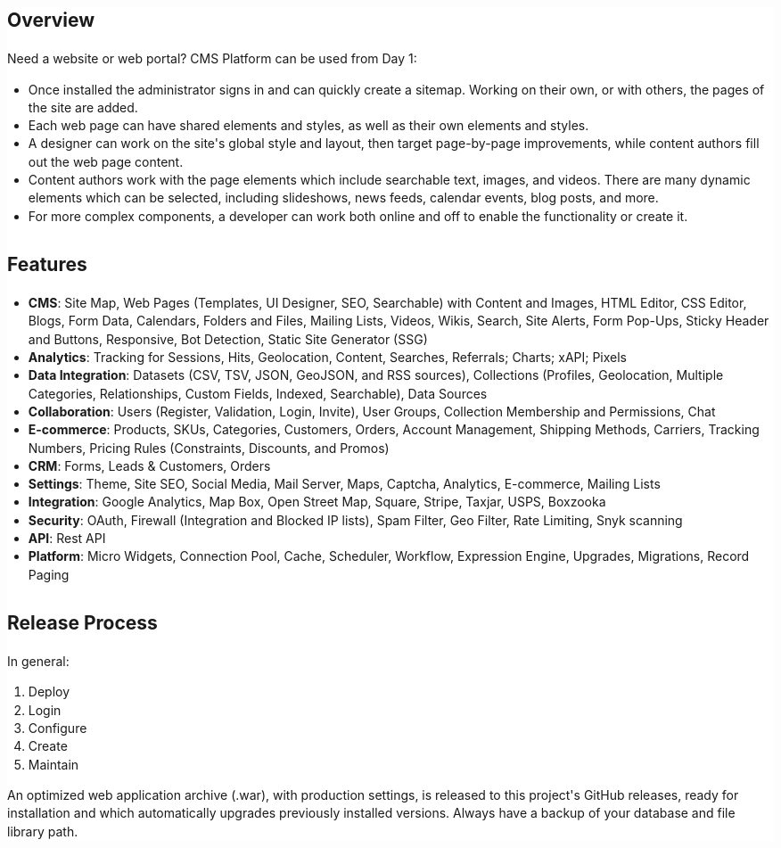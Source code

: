 ## Overview

Need a website or web portal? CMS Platform can be used from Day 1:

* Once installed the administrator signs in and can quickly create a sitemap. Working on their own, or with others, the pages of the site are added.
* Each web page can have shared elements and styles, as well as their own elements and styles.
* A designer can work on the site's global style and layout, then target page-by-page improvements, while content authors fill out the web page content.
* Content authors work with the page elements which include searchable text, images, and videos. There are many dynamic elements which can be selected, including slideshows, news feeds, calendar events, blog posts, and more.
* For more complex components, a developer can work both online and off to enable the functionality or create it.

## Features

* **CMS**: Site Map, Web Pages (Templates, UI Designer, SEO, Searchable) with Content and Images, HTML Editor, CSS Editor, Blogs, Form Data, Calendars, Folders and Files, Mailing Lists, Videos, Wikis, Search, Site Alerts, Form Pop-Ups, Sticky Header and Buttons, Responsive, Bot Detection, Static Site Generator (SSG)
* **Analytics**: Tracking for Sessions, Hits, Geolocation, Content, Searches, Referrals; Charts; xAPI; Pixels
* **Data Integration**: Datasets (CSV, TSV, JSON, GeoJSON, and RSS sources), Collections (Profiles, Geolocation, Multiple Categories, Relationships, Custom Fields, Indexed, Searchable), Data Sources
* **Collaboration**: Users (Register, Validation, Login, Invite), User Groups, Collection Membership and Permissions, Chat
* **E-commerce**: Products, SKUs, Categories, Customers, Orders, Account Management, Shipping Methods, Carriers, Tracking Numbers, Pricing Rules (Constraints, Discounts, and Promos)
* **CRM**: Forms, Leads & Customers, Orders
* **Settings**: Theme, Site SEO, Social Media, Mail Server, Maps, Captcha, Analytics, E-commerce, Mailing Lists
* **Integration**: Google Analytics, Map Box, Open Street Map, Square, Stripe, Taxjar, USPS, Boxzooka
* **Security**: OAuth, Firewall (Integration and Blocked IP lists), Spam Filter, Geo Filter, Rate Limiting, Snyk scanning
* **API**: Rest API
* **Platform**: Micro Widgets, Connection Pool, Cache, Scheduler, Workflow, Expression Engine, Upgrades, Migrations, Record Paging

## Release Process

In general:

1. Deploy
2. Login
3. Configure
4. Create
5. Maintain

An optimized web application archive (.war), with production settings, is released to this project's GitHub releases, ready for installation and which automatically upgrades previously installed versions. Always have a backup of your database and file library path.
